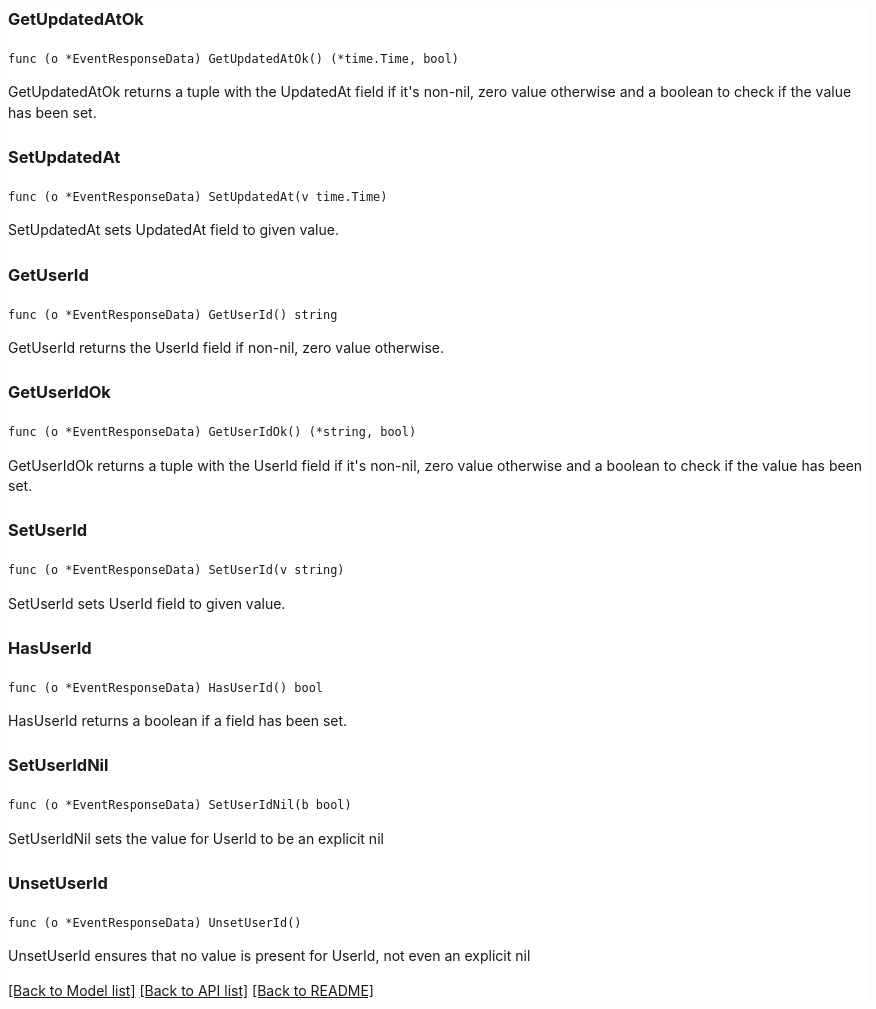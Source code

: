 ### GetUpdatedAtOk

`func (o *EventResponseData) GetUpdatedAtOk() (*time.Time, bool)`

GetUpdatedAtOk returns a tuple with the UpdatedAt field if it's non-nil, zero value otherwise
and a boolean to check if the value has been set.

### SetUpdatedAt

`func (o *EventResponseData) SetUpdatedAt(v time.Time)`

SetUpdatedAt sets UpdatedAt field to given value.


### GetUserId

`func (o *EventResponseData) GetUserId() string`

GetUserId returns the UserId field if non-nil, zero value otherwise.

### GetUserIdOk

`func (o *EventResponseData) GetUserIdOk() (*string, bool)`

GetUserIdOk returns a tuple with the UserId field if it's non-nil, zero value otherwise
and a boolean to check if the value has been set.

### SetUserId

`func (o *EventResponseData) SetUserId(v string)`

SetUserId sets UserId field to given value.

### HasUserId

`func (o *EventResponseData) HasUserId() bool`

HasUserId returns a boolean if a field has been set.

### SetUserIdNil

`func (o *EventResponseData) SetUserIdNil(b bool)`

 SetUserIdNil sets the value for UserId to be an explicit nil

### UnsetUserId
`func (o *EventResponseData) UnsetUserId()`

UnsetUserId ensures that no value is present for UserId, not even an explicit nil

[[Back to Model list]](../README.md#documentation-for-models) [[Back to API list]](../README.md#documentation-for-api-endpoints) [[Back to README]](../README.md)


